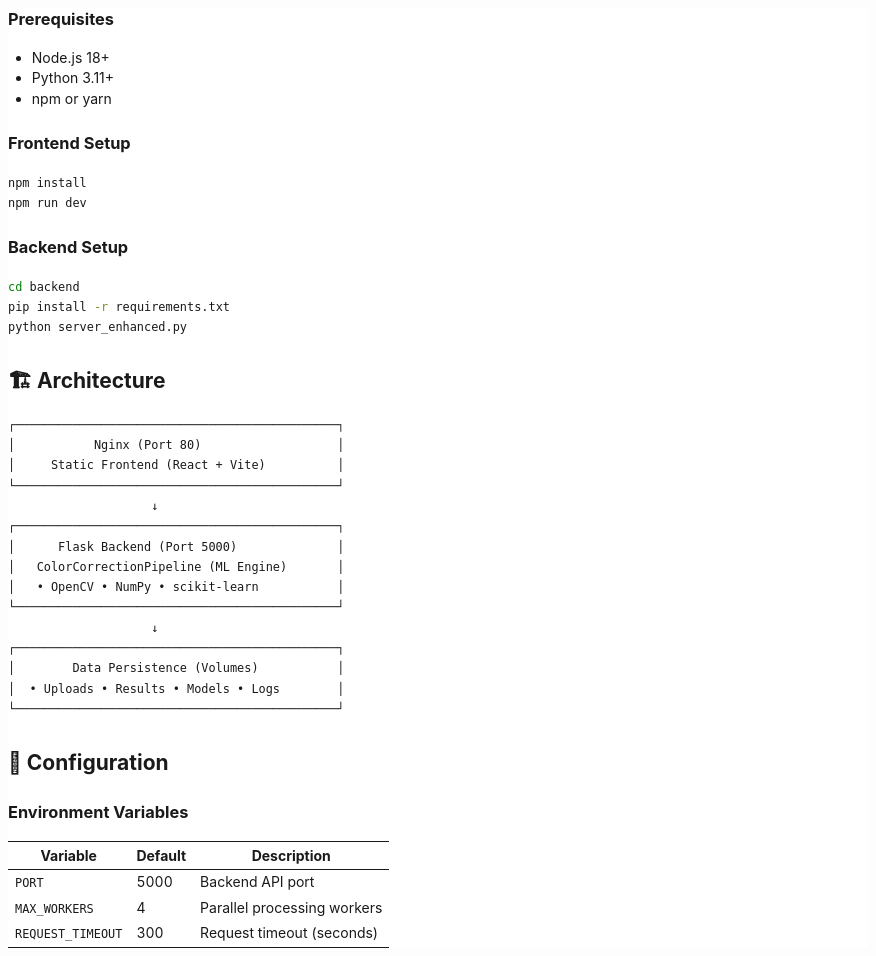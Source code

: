 ### Prerequisites

- Node.js 18+ 
- Python 3.11+
- npm or yarn

### Frontend Setup

```bash
npm install
npm run dev
```

### Backend Setup

```bash
cd backend
pip install -r requirements.txt
python server_enhanced.py
```

## 🏗️ Architecture

```
┌─────────────────────────────────────────────┐
│           Nginx (Port 80)                   │
│     Static Frontend (React + Vite)          │
└─────────────────────────────────────────────┘
                    ↓
┌─────────────────────────────────────────────┐
│      Flask Backend (Port 5000)              │
│   ColorCorrectionPipeline (ML Engine)       │
│   • OpenCV • NumPy • scikit-learn           │
└─────────────────────────────────────────────┘
                    ↓
┌─────────────────────────────────────────────┐
│        Data Persistence (Volumes)           │
│  • Uploads • Results • Models • Logs        │
└─────────────────────────────────────────────┘
```

## 🔧 Configuration

### Environment Variables

| Variable | Default | Description |
|----------|---------|-------------|
| `PORT` | 5000 | Backend API port |
| `MAX_WORKERS` | 4 | Parallel processing workers |
| `REQUEST_TIMEOUT` | 300 | Request timeout (seconds) |
